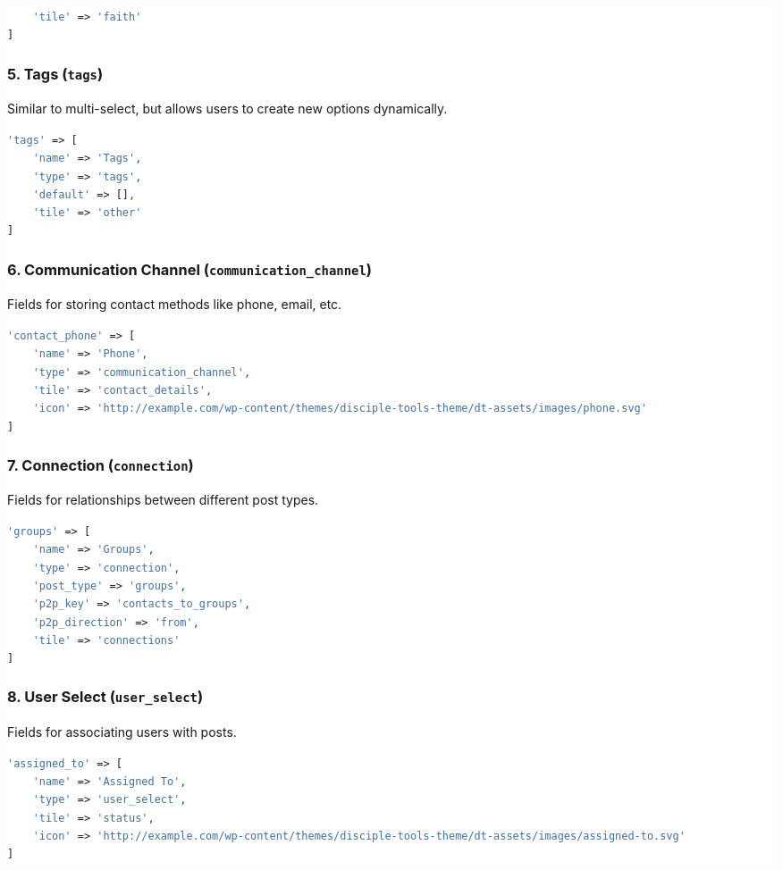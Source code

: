 ```php
    'tile' => 'faith'
]
```

### 5. Tags (`tags`)

Similar to multi-select, but allows users to create new options dynamically.

```php
'tags' => [
    'name' => 'Tags',
    'type' => 'tags',
    'default' => [],
    'tile' => 'other'
]
```

### 6. Communication Channel (`communication_channel`)

Fields for storing contact methods like phone, email, etc.

```php
'contact_phone' => [
    'name' => 'Phone',
    'type' => 'communication_channel',
    'tile' => 'contact_details',
    'icon' => 'http://example.com/wp-content/themes/disciple-tools-theme/dt-assets/images/phone.svg'
]
```

### 7. Connection (`connection`)

Fields for relationships between different post types.

```php
'groups' => [
    'name' => 'Groups',
    'type' => 'connection',
    'post_type' => 'groups',
    'p2p_key' => 'contacts_to_groups',
    'p2p_direction' => 'from',
    'tile' => 'connections'
]
```

### 8. User Select (`user_select`)

Fields for associating users with posts.

```php
'assigned_to' => [
    'name' => 'Assigned To',
    'type' => 'user_select',
    'tile' => 'status',
    'icon' => 'http://example.com/wp-content/themes/disciple-tools-theme/dt-assets/images/assigned-to.svg'
]
```
